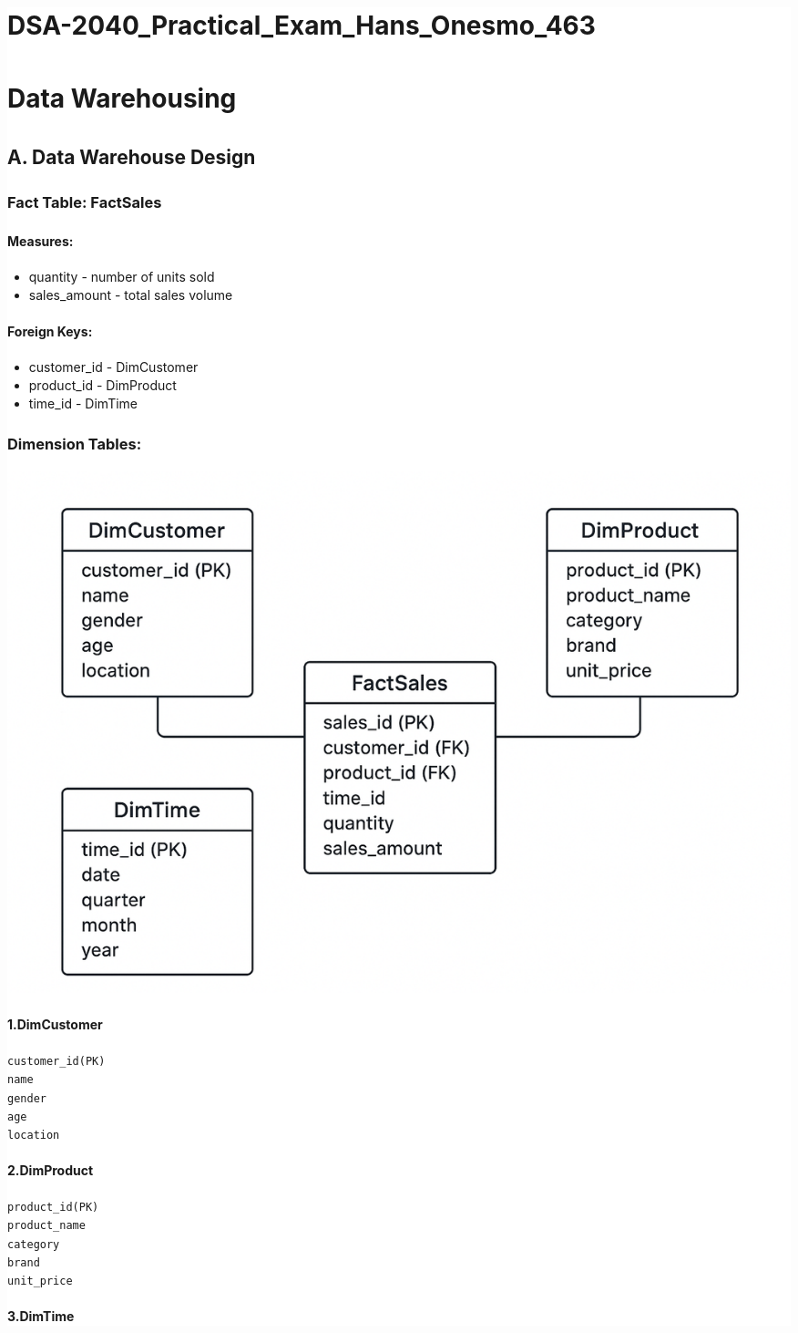 # DSA-2040_Practical_Exam_Hans_Onesmo_463
# Data Warehousing

## A. Data Warehouse Design
### Fact Table: FactSales
#### Measures:
- quantity - number of units sold
- sales_amount - total sales volume
#### Foreign Keys:
- customer_id - DimCustomer
- product_id - DimProduct
- time_id - DimTime
### Dimension Tables:
![alt text](star_schema-1.png)
#### 1.DimCustomer
    customer_id(PK)
    name
    gender
    age
    location
#### 2.DimProduct
    product_id(PK)
    product_name
    category
    brand
    unit_price
#### 3.DimTime